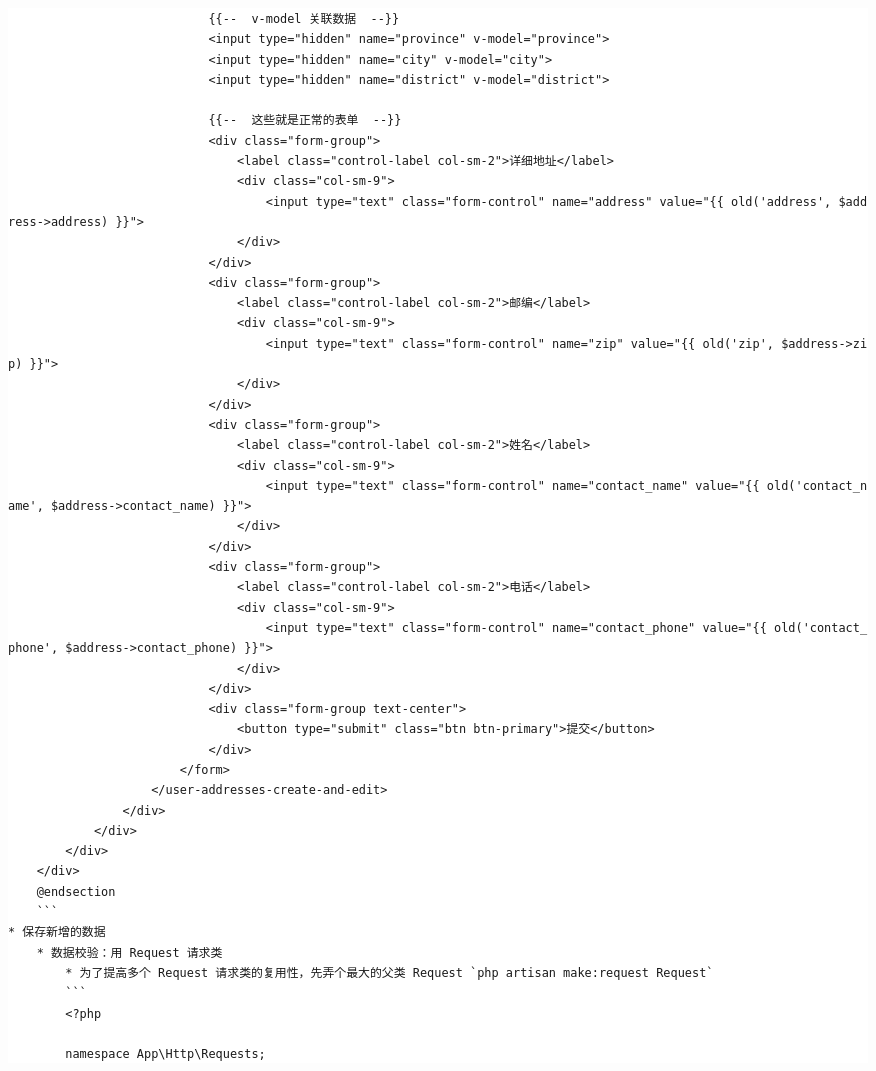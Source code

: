                                 
                                {{--  v-model 关联数据  --}}
                                <input type="hidden" name="province" v-model="province">
                                <input type="hidden" name="city" v-model="city">
                                <input type="hidden" name="district" v-model="district">

                                {{--  这些就是正常的表单  --}}
                                <div class="form-group">
                                    <label class="control-label col-sm-2">详细地址</label>
                                    <div class="col-sm-9">
                                        <input type="text" class="form-control" name="address" value="{{ old('address', $address->address) }}">
                                    </div>
                                </div>
                                <div class="form-group">
                                    <label class="control-label col-sm-2">邮编</label>
                                    <div class="col-sm-9">
                                        <input type="text" class="form-control" name="zip" value="{{ old('zip', $address->zip) }}">
                                    </div>
                                </div>
                                <div class="form-group">
                                    <label class="control-label col-sm-2">姓名</label>
                                    <div class="col-sm-9">
                                        <input type="text" class="form-control" name="contact_name" value="{{ old('contact_name', $address->contact_name) }}">
                                    </div>
                                </div>
                                <div class="form-group">
                                    <label class="control-label col-sm-2">电话</label>
                                    <div class="col-sm-9">
                                        <input type="text" class="form-control" name="contact_phone" value="{{ old('contact_phone', $address->contact_phone) }}">
                                    </div>
                                </div>
                                <div class="form-group text-center">
                                    <button type="submit" class="btn btn-primary">提交</button>
                                </div>
                            </form>
                        </user-addresses-create-and-edit>
                    </div>
                </div>
            </div>
        </div>
        @endsection
        ```
    * 保存新增的数据
        * 数据校验：用 Request 请求类
            * 为了提高多个 Request 请求类的复用性，先弄个最大的父类 Request `php artisan make:request Request`
            ```
            <?php

            namespace App\Http\Requests;
